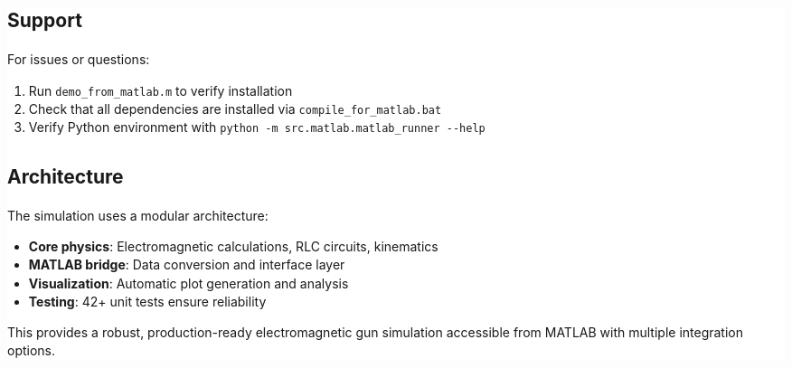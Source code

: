## Support

For issues or questions:
1. Run `demo_from_matlab.m` to verify installation
2. Check that all dependencies are installed via `compile_for_matlab.bat`
3. Verify Python environment with `python -m src.matlab.matlab_runner --help`

## Architecture

The simulation uses a modular architecture:
- **Core physics**: Electromagnetic calculations, RLC circuits, kinematics
- **MATLAB bridge**: Data conversion and interface layer  
- **Visualization**: Automatic plot generation and analysis
- **Testing**: 42+ unit tests ensure reliability

This provides a robust, production-ready electromagnetic gun simulation accessible from MATLAB with multiple integration options.
